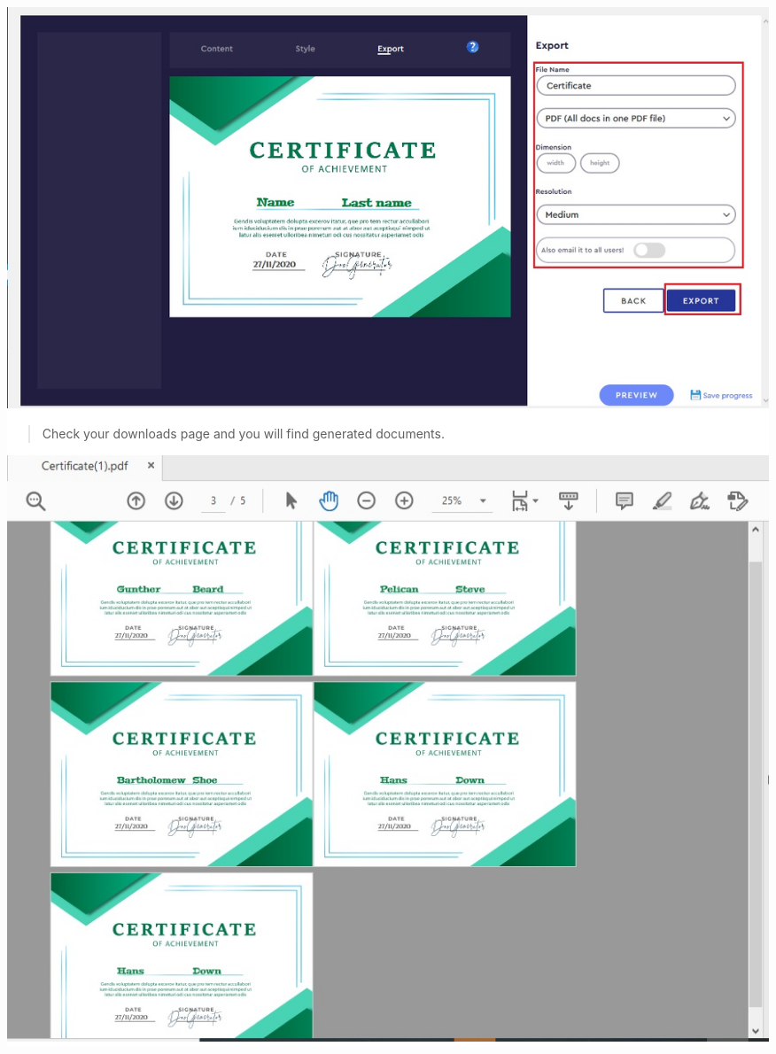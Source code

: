 ![export-doc.jpg](img/export-doc.jpg)

> Check your downloads page and you will find generated documents.

![preview-export-doc.jpg](img/preview-export-doc.jpg)
